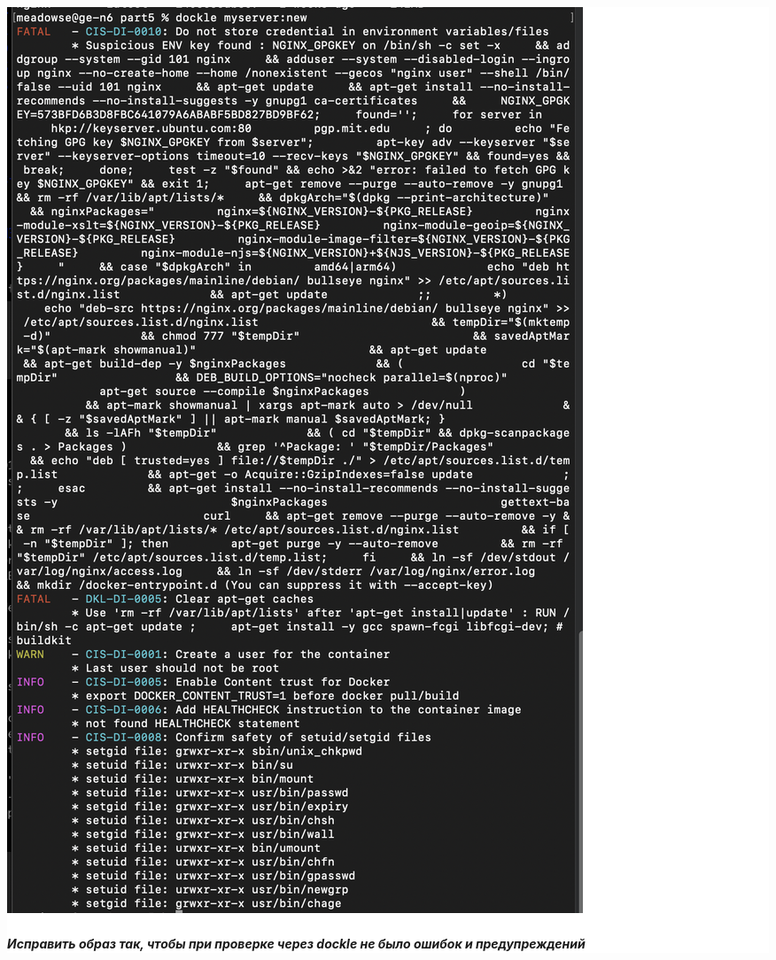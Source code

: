 ![comands](screen/5.1.png)
##### Исправить образ так, чтобы при проверке через **dockle** не было ошибок и предупреждений